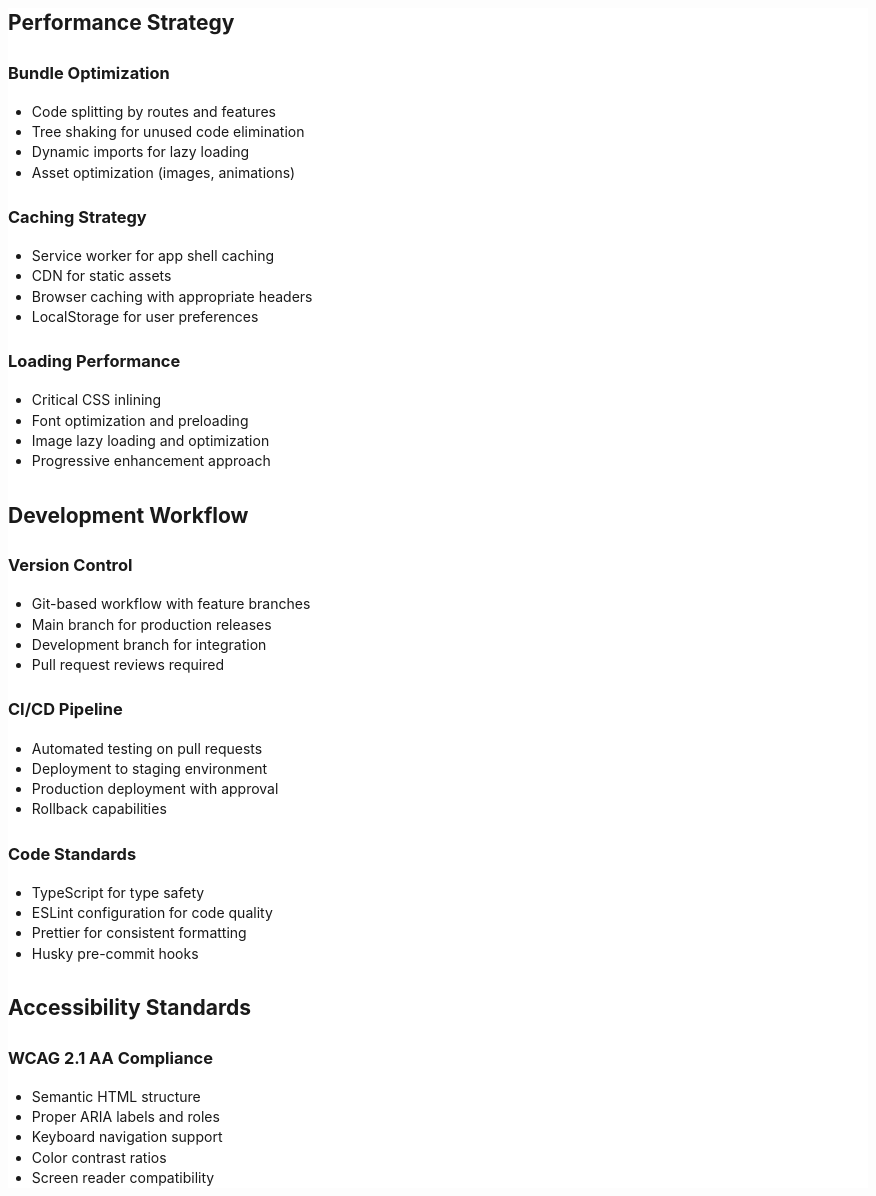 ## Performance Strategy

### Bundle Optimization
- Code splitting by routes and features
- Tree shaking for unused code elimination
- Dynamic imports for lazy loading
- Asset optimization (images, animations)

### Caching Strategy
- Service worker for app shell caching
- CDN for static assets
- Browser caching with appropriate headers
- LocalStorage for user preferences

### Loading Performance
- Critical CSS inlining
- Font optimization and preloading
- Image lazy loading and optimization
- Progressive enhancement approach

## Development Workflow

### Version Control
- Git-based workflow with feature branches
- Main branch for production releases
- Development branch for integration
- Pull request reviews required

### CI/CD Pipeline
- Automated testing on pull requests
- Deployment to staging environment
- Production deployment with approval
- Rollback capabilities

### Code Standards
- TypeScript for type safety
- ESLint configuration for code quality
- Prettier for consistent formatting
- Husky pre-commit hooks

## Accessibility Standards

### WCAG 2.1 AA Compliance
- Semantic HTML structure
- Proper ARIA labels and roles
- Keyboard navigation support
- Color contrast ratios
- Screen reader compatibility
